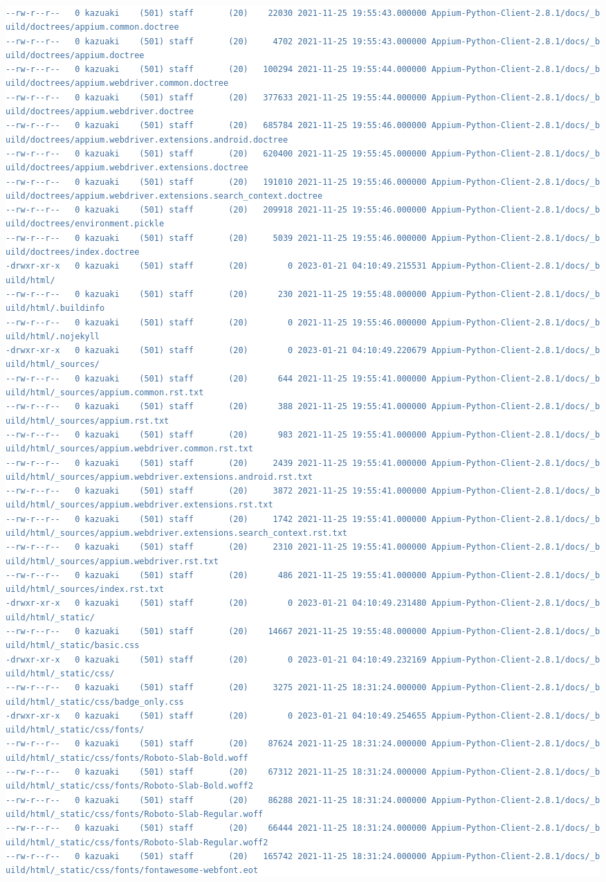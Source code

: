 ```diff
--rw-r--r--   0 kazuaki    (501) staff       (20)    22030 2021-11-25 19:55:43.000000 Appium-Python-Client-2.8.1/docs/_build/doctrees/appium.common.doctree
--rw-r--r--   0 kazuaki    (501) staff       (20)     4702 2021-11-25 19:55:43.000000 Appium-Python-Client-2.8.1/docs/_build/doctrees/appium.doctree
--rw-r--r--   0 kazuaki    (501) staff       (20)   100294 2021-11-25 19:55:44.000000 Appium-Python-Client-2.8.1/docs/_build/doctrees/appium.webdriver.common.doctree
--rw-r--r--   0 kazuaki    (501) staff       (20)   377633 2021-11-25 19:55:44.000000 Appium-Python-Client-2.8.1/docs/_build/doctrees/appium.webdriver.doctree
--rw-r--r--   0 kazuaki    (501) staff       (20)   685784 2021-11-25 19:55:46.000000 Appium-Python-Client-2.8.1/docs/_build/doctrees/appium.webdriver.extensions.android.doctree
--rw-r--r--   0 kazuaki    (501) staff       (20)   620400 2021-11-25 19:55:45.000000 Appium-Python-Client-2.8.1/docs/_build/doctrees/appium.webdriver.extensions.doctree
--rw-r--r--   0 kazuaki    (501) staff       (20)   191010 2021-11-25 19:55:46.000000 Appium-Python-Client-2.8.1/docs/_build/doctrees/appium.webdriver.extensions.search_context.doctree
--rw-r--r--   0 kazuaki    (501) staff       (20)   209918 2021-11-25 19:55:46.000000 Appium-Python-Client-2.8.1/docs/_build/doctrees/environment.pickle
--rw-r--r--   0 kazuaki    (501) staff       (20)     5039 2021-11-25 19:55:46.000000 Appium-Python-Client-2.8.1/docs/_build/doctrees/index.doctree
-drwxr-xr-x   0 kazuaki    (501) staff       (20)        0 2023-01-21 04:10:49.215531 Appium-Python-Client-2.8.1/docs/_build/html/
--rw-r--r--   0 kazuaki    (501) staff       (20)      230 2021-11-25 19:55:48.000000 Appium-Python-Client-2.8.1/docs/_build/html/.buildinfo
--rw-r--r--   0 kazuaki    (501) staff       (20)        0 2021-11-25 19:55:46.000000 Appium-Python-Client-2.8.1/docs/_build/html/.nojekyll
-drwxr-xr-x   0 kazuaki    (501) staff       (20)        0 2023-01-21 04:10:49.220679 Appium-Python-Client-2.8.1/docs/_build/html/_sources/
--rw-r--r--   0 kazuaki    (501) staff       (20)      644 2021-11-25 19:55:41.000000 Appium-Python-Client-2.8.1/docs/_build/html/_sources/appium.common.rst.txt
--rw-r--r--   0 kazuaki    (501) staff       (20)      388 2021-11-25 19:55:41.000000 Appium-Python-Client-2.8.1/docs/_build/html/_sources/appium.rst.txt
--rw-r--r--   0 kazuaki    (501) staff       (20)      983 2021-11-25 19:55:41.000000 Appium-Python-Client-2.8.1/docs/_build/html/_sources/appium.webdriver.common.rst.txt
--rw-r--r--   0 kazuaki    (501) staff       (20)     2439 2021-11-25 19:55:41.000000 Appium-Python-Client-2.8.1/docs/_build/html/_sources/appium.webdriver.extensions.android.rst.txt
--rw-r--r--   0 kazuaki    (501) staff       (20)     3872 2021-11-25 19:55:41.000000 Appium-Python-Client-2.8.1/docs/_build/html/_sources/appium.webdriver.extensions.rst.txt
--rw-r--r--   0 kazuaki    (501) staff       (20)     1742 2021-11-25 19:55:41.000000 Appium-Python-Client-2.8.1/docs/_build/html/_sources/appium.webdriver.extensions.search_context.rst.txt
--rw-r--r--   0 kazuaki    (501) staff       (20)     2310 2021-11-25 19:55:41.000000 Appium-Python-Client-2.8.1/docs/_build/html/_sources/appium.webdriver.rst.txt
--rw-r--r--   0 kazuaki    (501) staff       (20)      486 2021-11-25 19:55:41.000000 Appium-Python-Client-2.8.1/docs/_build/html/_sources/index.rst.txt
-drwxr-xr-x   0 kazuaki    (501) staff       (20)        0 2023-01-21 04:10:49.231480 Appium-Python-Client-2.8.1/docs/_build/html/_static/
--rw-r--r--   0 kazuaki    (501) staff       (20)    14667 2021-11-25 19:55:48.000000 Appium-Python-Client-2.8.1/docs/_build/html/_static/basic.css
-drwxr-xr-x   0 kazuaki    (501) staff       (20)        0 2023-01-21 04:10:49.232169 Appium-Python-Client-2.8.1/docs/_build/html/_static/css/
--rw-r--r--   0 kazuaki    (501) staff       (20)     3275 2021-11-25 18:31:24.000000 Appium-Python-Client-2.8.1/docs/_build/html/_static/css/badge_only.css
-drwxr-xr-x   0 kazuaki    (501) staff       (20)        0 2023-01-21 04:10:49.254655 Appium-Python-Client-2.8.1/docs/_build/html/_static/css/fonts/
--rw-r--r--   0 kazuaki    (501) staff       (20)    87624 2021-11-25 18:31:24.000000 Appium-Python-Client-2.8.1/docs/_build/html/_static/css/fonts/Roboto-Slab-Bold.woff
--rw-r--r--   0 kazuaki    (501) staff       (20)    67312 2021-11-25 18:31:24.000000 Appium-Python-Client-2.8.1/docs/_build/html/_static/css/fonts/Roboto-Slab-Bold.woff2
--rw-r--r--   0 kazuaki    (501) staff       (20)    86288 2021-11-25 18:31:24.000000 Appium-Python-Client-2.8.1/docs/_build/html/_static/css/fonts/Roboto-Slab-Regular.woff
--rw-r--r--   0 kazuaki    (501) staff       (20)    66444 2021-11-25 18:31:24.000000 Appium-Python-Client-2.8.1/docs/_build/html/_static/css/fonts/Roboto-Slab-Regular.woff2
--rw-r--r--   0 kazuaki    (501) staff       (20)   165742 2021-11-25 18:31:24.000000 Appium-Python-Client-2.8.1/docs/_build/html/_static/css/fonts/fontawesome-webfont.eot
```